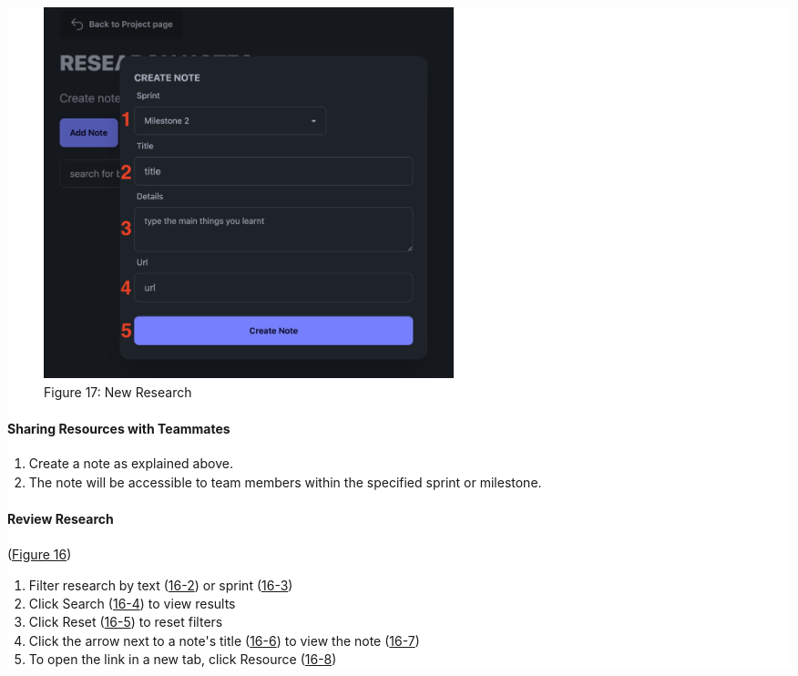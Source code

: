 <a name="f17"></a>
<figure>
  <img src="./frontend/src/assets/man_add_research.jpg" style="max-width:450px"/>
  <figcaption>Figure 17: New Research</figcaption>
</figure>

#### Sharing Resources with Teammates

1. Create a note as explained above.
2. The note will be accessible to team members within the specified sprint or milestone.

#### Review Research
([Figure 16](#f16))
1. Filter research by text ([16-2](#f16)) or sprint ([16-3](#f16))
2. Click Search ([16-4](#f16)) to view results
3. Click Reset ([16-5](#f16)) to reset filters
4. Click the arrow next to a note's title ([16-6](#f16)) to view the note ([16-7](#f16))
5. To open the link in a new tab, click Resource ([16-8](#f16))
